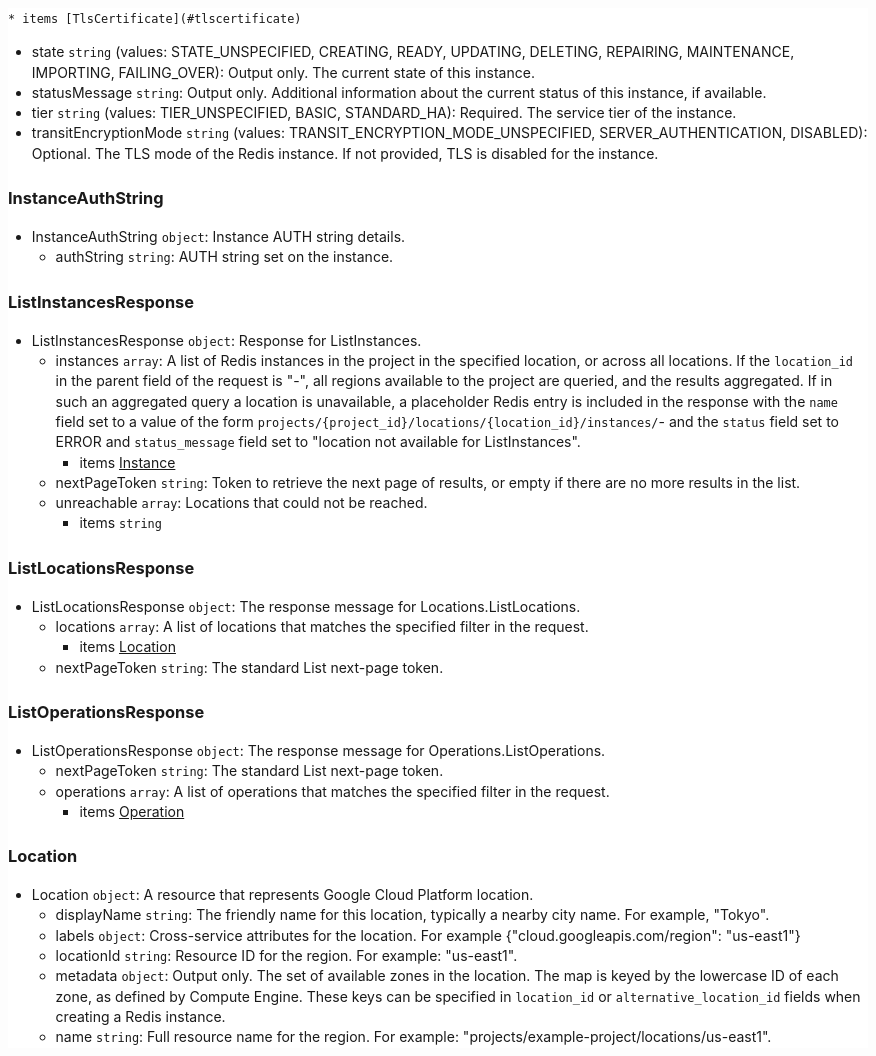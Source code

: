     * items [TlsCertificate](#tlscertificate)
  * state `string` (values: STATE_UNSPECIFIED, CREATING, READY, UPDATING, DELETING, REPAIRING, MAINTENANCE, IMPORTING, FAILING_OVER): Output only. The current state of this instance.
  * statusMessage `string`: Output only. Additional information about the current status of this instance, if available.
  * tier `string` (values: TIER_UNSPECIFIED, BASIC, STANDARD_HA): Required. The service tier of the instance.
  * transitEncryptionMode `string` (values: TRANSIT_ENCRYPTION_MODE_UNSPECIFIED, SERVER_AUTHENTICATION, DISABLED): Optional. The TLS mode of the Redis instance. If not provided, TLS is disabled for the instance.

### InstanceAuthString
* InstanceAuthString `object`: Instance AUTH string details.
  * authString `string`: AUTH string set on the instance.

### ListInstancesResponse
* ListInstancesResponse `object`: Response for ListInstances.
  * instances `array`: A list of Redis instances in the project in the specified location, or across all locations. If the `location_id` in the parent field of the request is "-", all regions available to the project are queried, and the results aggregated. If in such an aggregated query a location is unavailable, a placeholder Redis entry is included in the response with the `name` field set to a value of the form `projects/{project_id}/locations/{location_id}/instances/`- and the `status` field set to ERROR and `status_message` field set to "location not available for ListInstances".
    * items [Instance](#instance)
  * nextPageToken `string`: Token to retrieve the next page of results, or empty if there are no more results in the list.
  * unreachable `array`: Locations that could not be reached.
    * items `string`

### ListLocationsResponse
* ListLocationsResponse `object`: The response message for Locations.ListLocations.
  * locations `array`: A list of locations that matches the specified filter in the request.
    * items [Location](#location)
  * nextPageToken `string`: The standard List next-page token.

### ListOperationsResponse
* ListOperationsResponse `object`: The response message for Operations.ListOperations.
  * nextPageToken `string`: The standard List next-page token.
  * operations `array`: A list of operations that matches the specified filter in the request.
    * items [Operation](#operation)

### Location
* Location `object`: A resource that represents Google Cloud Platform location.
  * displayName `string`: The friendly name for this location, typically a nearby city name. For example, "Tokyo".
  * labels `object`: Cross-service attributes for the location. For example {"cloud.googleapis.com/region": "us-east1"}
  * locationId `string`: Resource ID for the region. For example: "us-east1".
  * metadata `object`: Output only. The set of available zones in the location. The map is keyed by the lowercase ID of each zone, as defined by Compute Engine. These keys can be specified in `location_id` or `alternative_location_id` fields when creating a Redis instance.
  * name `string`: Full resource name for the region. For example: "projects/example-project/locations/us-east1".
